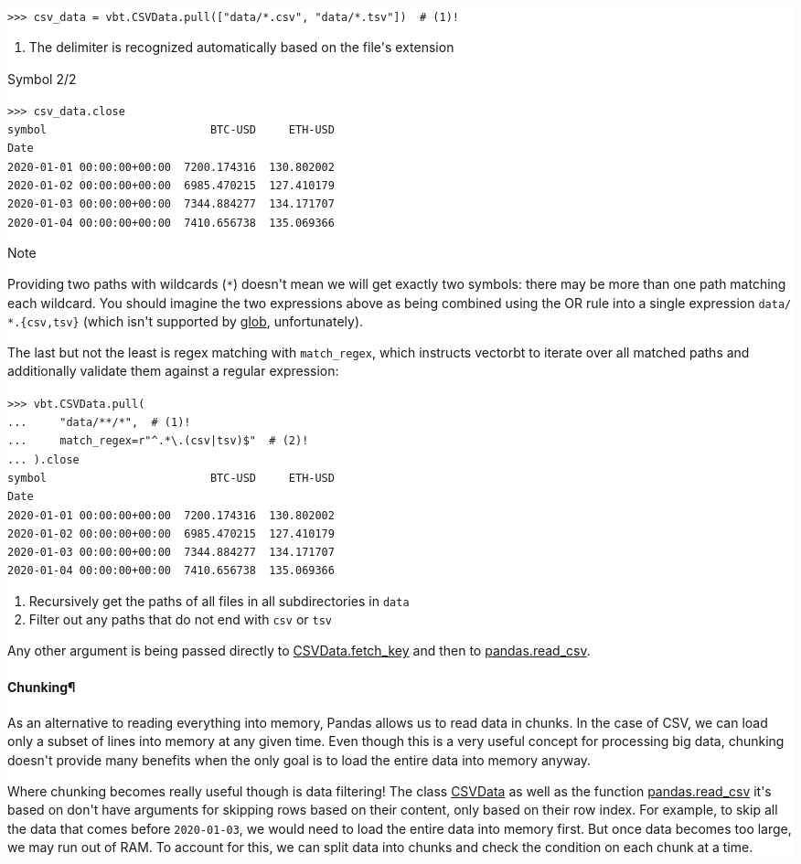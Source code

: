     >>> csv_data = vbt.CSVData.pull(["data/*.csv", "data/*.tsv"])  # (1)!
    

  1. The delimiter is recognized automatically based on the file's extension



Symbol 2/2
    
    
    >>> csv_data.close
    symbol                         BTC-USD     ETH-USD
    Date                                              
    2020-01-01 00:00:00+00:00  7200.174316  130.802002
    2020-01-02 00:00:00+00:00  6985.470215  127.410179
    2020-01-03 00:00:00+00:00  7344.884277  134.171707
    2020-01-04 00:00:00+00:00  7410.656738  135.069366
    

Note

Providing two paths with wildcards (`*`) doesn't mean we will get exactly two symbols: there may be more than one path matching each wildcard. You should imagine the two expressions above as being combined using the OR rule into a single expression `data/*.{csv,tsv}` (which isn't supported by [glob](https://docs.python.org/3/library/glob.html), unfortunately).

The last but not the least is regex matching with `match_regex`, which instructs vectorbt to iterate over all matched paths and additionally validate them against a regular expression:
    
    
    >>> vbt.CSVData.pull(
    ...     "data/**/*",  # (1)!
    ...     match_regex=r"^.*\.(csv|tsv)$"  # (2)!
    ... ).close
    symbol                         BTC-USD     ETH-USD
    Date                                              
    2020-01-01 00:00:00+00:00  7200.174316  130.802002
    2020-01-02 00:00:00+00:00  6985.470215  127.410179
    2020-01-03 00:00:00+00:00  7344.884277  134.171707
    2020-01-04 00:00:00+00:00  7410.656738  135.069366
    

  1. Recursively get the paths of all files in all subdirectories in `data`
  2. Filter out any paths that do not end with `csv` or `tsv`



Any other argument is being passed directly to [CSVData.fetch_key](https://vectorbt.pro/pvt_7a467f6b/api/data/custom/csv/#vectorbtpro.data.custom.csv.CSVData.fetch_key) and then to [pandas.read_csv](https://pandas.pydata.org/docs/reference/api/pandas.read_csv.html).

#### Chunking¶

As an alternative to reading everything into memory, Pandas allows us to read data in chunks. In the case of CSV, we can load only a subset of lines into memory at any given time. Even though this is a very useful concept for processing big data, chunking doesn't provide many benefits when the only goal is to load the entire data into memory anyway.

Where chunking becomes really useful though is data filtering! The class [CSVData](https://vectorbt.pro/pvt_7a467f6b/api/data/custom/csv/#vectorbtpro.data.custom.csv.CSVData) as well as the function [pandas.read_csv](https://pandas.pydata.org/docs/reference/api/pandas.read_csv.html) it's based on don't have arguments for skipping rows based on their content, only based on their row index. For example, to skip all the data that comes before `2020-01-03`, we would need to load the entire data into memory first. But once data becomes too large, we may run out of RAM. To account for this, we can split data into chunks and check the condition on each chunk at a time.
